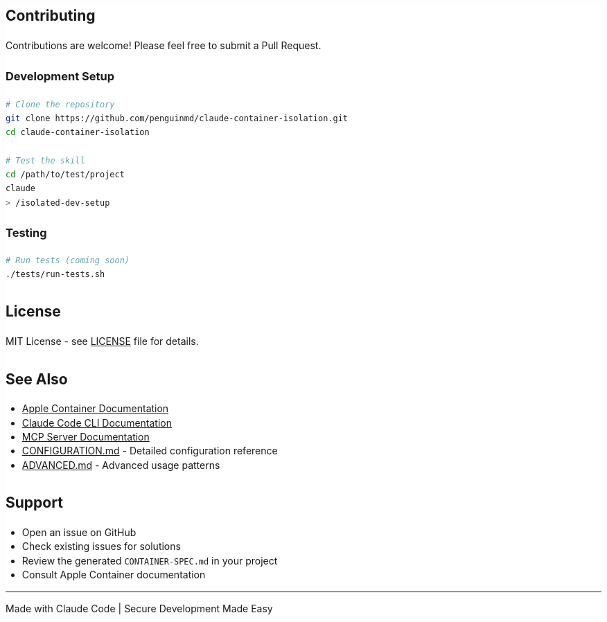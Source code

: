 ## Contributing

Contributions are welcome! Please feel free to submit a Pull Request.

### Development Setup

```bash
# Clone the repository
git clone https://github.com/penguinmd/claude-container-isolation.git
cd claude-container-isolation

# Test the skill
cd /path/to/test/project
claude
> /isolated-dev-setup
```

### Testing

```bash
# Run tests (coming soon)
./tests/run-tests.sh
```

## License

MIT License - see [LICENSE](LICENSE) file for details.

## See Also

- [Apple Container Documentation](https://github.com/apple/container)
- [Claude Code CLI Documentation](https://claude.com/claude-code)
- [MCP Server Documentation](https://modelcontextprotocol.io)
- [CONFIGURATION.md](CONFIGURATION.md) - Detailed configuration reference
- [ADVANCED.md](ADVANCED.md) - Advanced usage patterns

## Support

- Open an issue on GitHub
- Check existing issues for solutions
- Review the generated `CONTAINER-SPEC.md` in your project
- Consult Apple Container documentation

---

Made with Claude Code | Secure Development Made Easy
